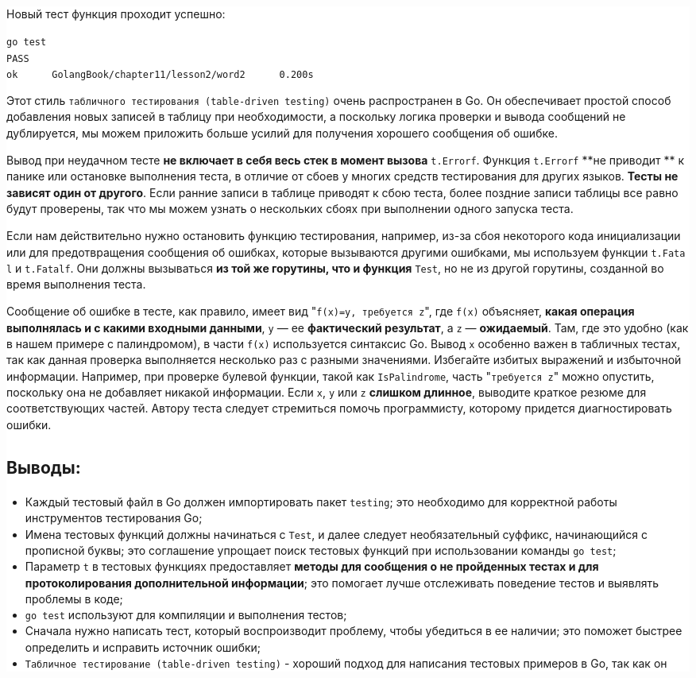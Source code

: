 Новый тест функция проходит успешно:

``` shell
go test
PASS
ok      GolangBook/chapter11/lesson2/word2      0.200s
```

Этот стиль `табличного тестирования (table-driven testing)` очень распространен в Go. Он обеспечивает простой способ
добавления новых записей в таблицу при необходимости, а поскольку логика проверки и вывода сообщений не дублируется, мы
можем приложить больше усилий для получения хорошего сообщения об ошибке.

Вывод при неудачном тесте **не включает в себя весь стек в момент вызова** `t.Errorf`. Функция `t.Errorf` **не приводит
** к панике или остановке выполнения теста, в отличие от сбоев у многих средств тестирования для других языков.
**Тесты не зависят один от другого**. Если ранние записи в таблице приводят к сбою теста, более поздние записи таблицы
все равно будут проверены, так что мы можем узнать о нескольких сбоях при выполнении одного запуска теста.

Если нам действительно нужно остановить функцию тестирования, например, из-за сбоя некоторого кода инициализации или для
предотвращения сообщения об ошибках, которые вызываются другими ошибками, мы используем функции `t.Fatal` и `t.Fatalf`.
Они должны вызываться **из той же горутины, что и функция** `Test`, но не из другой горутины, созданной во время
выполнения теста.

Сообщение об ошибке в тесте, как правило, имеет вид "`f(х)=у, требуется z`", где `f(х)` объясняет, **какая операция
выполнялась и с какими входными данными**, `у` — ее **фактический результат**, a `z` — **ожидаемый**. Там, где это
удобно (как в нашем примере с палиндромом), в части `f(х)` используется синтаксис Go. Вывод `х` особенно важен в
табличных тестах, так как данная проверка выполняется несколько раз с разными значениями. Избегайте избитых выражений и
избыточной информации. Например, при проверке булевой функции, такой как `IsPalindrome`, часть "`требуется z`" можно
опустить, поскольку она не добавляет никакой информации. Если `х`, `у` или `z` **слишком длинное**, выводите краткое
резюме для соответствующих частей. Автору теста следует стремиться помочь программисту, которому придется
диагностировать ошибки.

## Выводы:

* Каждый тестовый файл в Go должен импортировать пакет `testing`; это необходимо для корректной работы инструментов
  тестирования Go;
* Имена тестовых функций должны начинаться с `Test`, и далее следует необязательный суффикс, начинающийся с прописной
  буквы; это соглашение упрощает поиск тестовых функций при использовании команды `go test`;
* Параметр `t` в тестовых функциях предоставляет **методы для сообщения о не пройденных тестах и для протоколирования
  дополнительной информации**; это помогает лучше отслеживать поведение тестов и выявлять проблемы в коде;
* `go test` используют для компиляции и выполнения тестов;
* Сначала нужно написать тест, который воспроизводит проблему, чтобы убедиться в ее наличии; это поможет быстрее
  определить и исправить источник ошибки;
* `Табличное тестирование (table-driven testing)` - хороший подход для написания тестовых примеров в Go, так как он